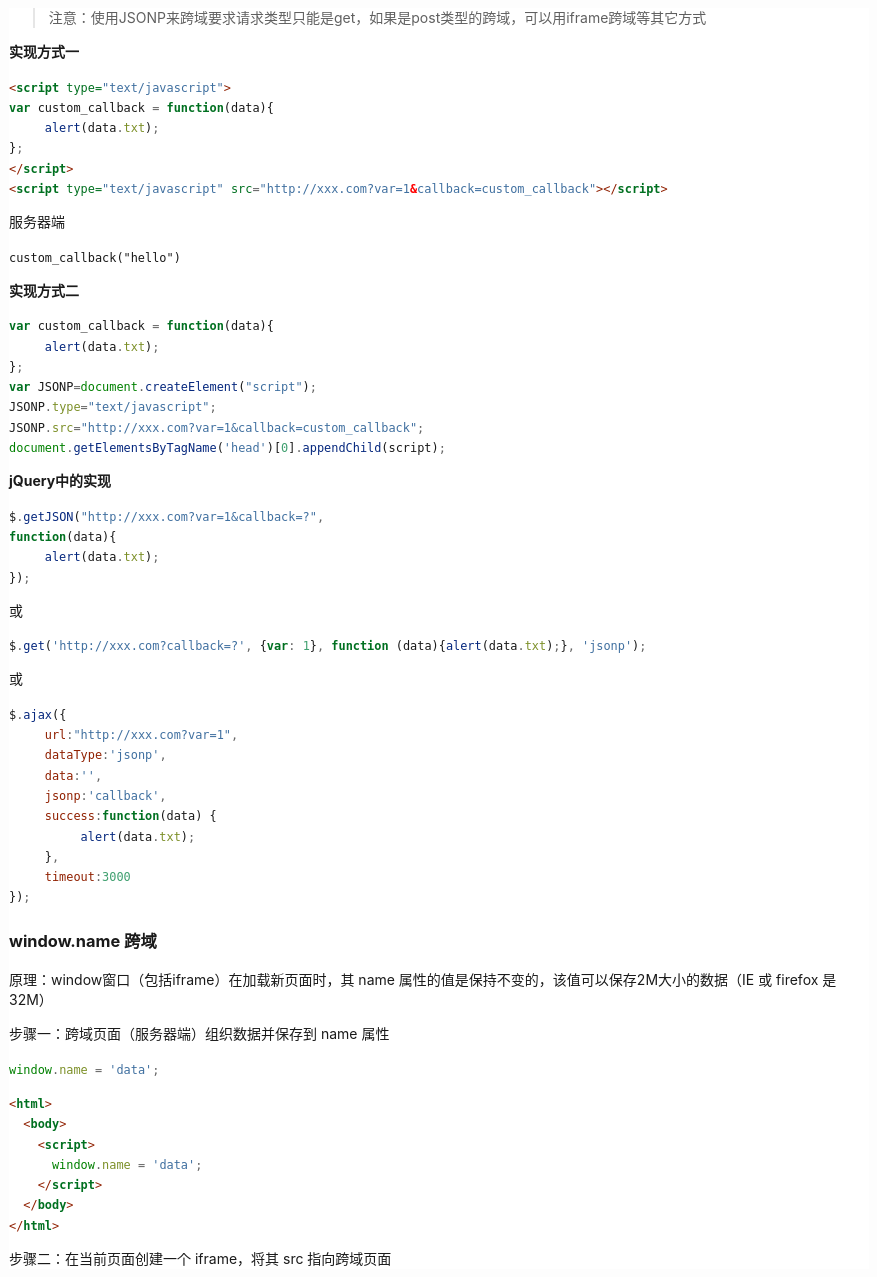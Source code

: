> 注意：使用JSONP来跨域要求请求类型只能是get，如果是post类型的跨域，可以用iframe跨域等其它方式

**实现方式一**
```html
<script type="text/javascript">
var custom_callback = function(data){
     alert(data.txt);
};
</script>
<script type="text/javascript" src="http://xxx.com?var=1&callback=custom_callback"></script>
```
服务器端
```
custom_callback("hello")
```
**实现方式二**
```js
var custom_callback = function(data){
     alert(data.txt);
};
var JSONP=document.createElement("script");
JSONP.type="text/javascript";
JSONP.src="http://xxx.com?var=1&callback=custom_callback";
document.getElementsByTagName('head')[0].appendChild(script);
```
**jQuery中的实现**
```js
$.getJSON("http://xxx.com?var=1&callback=?", 
function(data){
     alert(data.txt);
});
```
或
```js
$.get('http://xxx.com?callback=?', {var: 1}, function (data){alert(data.txt);}, 'jsonp');  
```
或
```js
$.ajax({
     url:"http://xxx.com?var=1",
     dataType:'jsonp',
     data:'',
     jsonp:'callback', 
     success:function(data) {
          alert(data.txt);
     },
     timeout:3000
});
```

### window.name 跨域
原理：window窗口（包括iframe）在加载新页面时，其 name 属性的值是保持不变的，该值可以保存2M大小的数据（IE 或 firefox 是32M）

步骤一：跨域页面（服务器端）组织数据并保存到 name 属性  
```js
window.name = 'data';
```
```html
<html>
  <body>
    <script>
      window.name = 'data';
    </script>
  </body>
</html>
```
步骤二：在当前页面创建一个 iframe，将其 src 指向跨域页面  